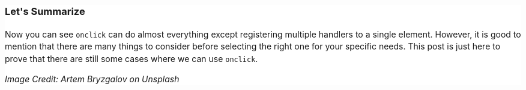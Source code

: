 ### Let's Summarize

Now you can see `onclick` can do almost everything except registering multiple handlers to a single element. However, it is good to mention that there are many things to consider before selecting the right one for your specific needs. This post is just here to prove that there are still some cases where we can use `onclick`.

*Image Credit: Artem Bryzgalov on Unsplash* 
